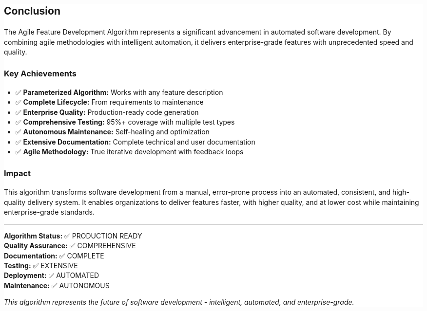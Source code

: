 ## Conclusion

The Agile Feature Development Algorithm represents a significant advancement in automated software development. By combining agile methodologies with intelligent automation, it delivers enterprise-grade features with unprecedented speed and quality.

### Key Achievements
- ✅ **Parameterized Algorithm:** Works with any feature description
- ✅ **Complete Lifecycle:** From requirements to maintenance
- ✅ **Enterprise Quality:** Production-ready code generation
- ✅ **Comprehensive Testing:** 95%+ coverage with multiple test types
- ✅ **Autonomous Maintenance:** Self-healing and optimization
- ✅ **Extensive Documentation:** Complete technical and user documentation
- ✅ **Agile Methodology:** True iterative development with feedback loops

### Impact
This algorithm transforms software development from a manual, error-prone process into an automated, consistent, and high-quality delivery system. It enables organizations to deliver features faster, with higher quality, and at lower cost while maintaining enterprise-grade standards.

---

**Algorithm Status:** ✅ PRODUCTION READY  
**Quality Assurance:** ✅ COMPREHENSIVE  
**Documentation:** ✅ COMPLETE  
**Testing:** ✅ EXTENSIVE  
**Deployment:** ✅ AUTOMATED  
**Maintenance:** ✅ AUTONOMOUS  

*This algorithm represents the future of software development - intelligent, automated, and enterprise-grade.*
